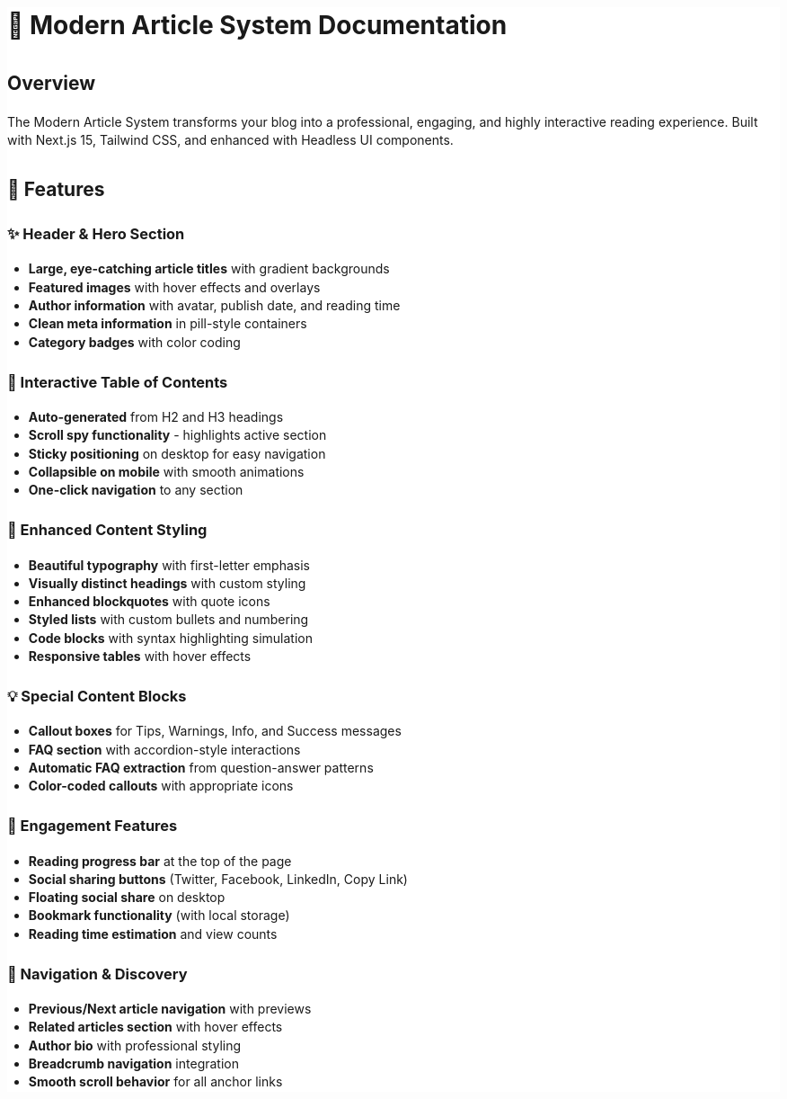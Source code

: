 # 🎨 Modern Article System Documentation

## Overview

The Modern Article System transforms your blog into a professional, engaging, and highly interactive reading experience. Built with Next.js 15, Tailwind CSS, and enhanced with Headless UI components.

## 🌟 Features

### ✨ Header & Hero Section
- **Large, eye-catching article titles** with gradient backgrounds
- **Featured images** with hover effects and overlays
- **Author information** with avatar, publish date, and reading time
- **Clean meta information** in pill-style containers
- **Category badges** with color coding

### 📑 Interactive Table of Contents
- **Auto-generated** from H2 and H3 headings
- **Scroll spy functionality** - highlights active section
- **Sticky positioning** on desktop for easy navigation
- **Collapsible on mobile** with smooth animations
- **One-click navigation** to any section

### 🎯 Enhanced Content Styling
- **Beautiful typography** with first-letter emphasis
- **Visually distinct headings** with custom styling
- **Enhanced blockquotes** with quote icons
- **Styled lists** with custom bullets and numbering
- **Code blocks** with syntax highlighting simulation
- **Responsive tables** with hover effects

### 💡 Special Content Blocks
- **Callout boxes** for Tips, Warnings, Info, and Success messages
- **FAQ section** with accordion-style interactions
- **Automatic FAQ extraction** from question-answer patterns
- **Color-coded callouts** with appropriate icons

### 🚀 Engagement Features
- **Reading progress bar** at the top of the page
- **Social sharing buttons** (Twitter, Facebook, LinkedIn, Copy Link)
- **Floating social share** on desktop
- **Bookmark functionality** (with local storage)
- **Reading time estimation** and view counts

### 🧭 Navigation & Discovery
- **Previous/Next article navigation** with previews
- **Related articles section** with hover effects
- **Author bio** with professional styling
- **Breadcrumb navigation** integration
- **Smooth scroll behavior** for all anchor links
